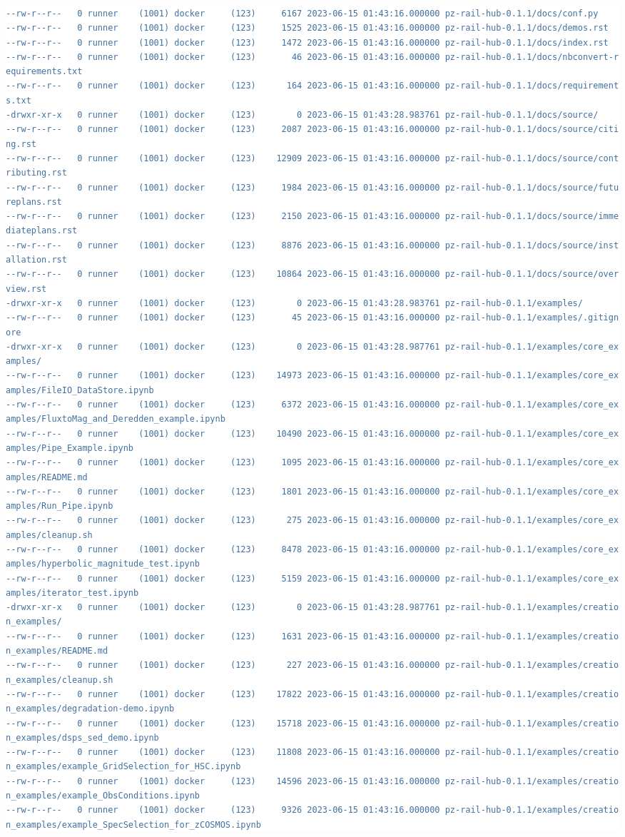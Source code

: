 ```diff
--rw-r--r--   0 runner    (1001) docker     (123)     6167 2023-06-15 01:43:16.000000 pz-rail-hub-0.1.1/docs/conf.py
--rw-r--r--   0 runner    (1001) docker     (123)     1525 2023-06-15 01:43:16.000000 pz-rail-hub-0.1.1/docs/demos.rst
--rw-r--r--   0 runner    (1001) docker     (123)     1472 2023-06-15 01:43:16.000000 pz-rail-hub-0.1.1/docs/index.rst
--rw-r--r--   0 runner    (1001) docker     (123)       46 2023-06-15 01:43:16.000000 pz-rail-hub-0.1.1/docs/nbconvert-requirements.txt
--rw-r--r--   0 runner    (1001) docker     (123)      164 2023-06-15 01:43:16.000000 pz-rail-hub-0.1.1/docs/requirements.txt
-drwxr-xr-x   0 runner    (1001) docker     (123)        0 2023-06-15 01:43:28.983761 pz-rail-hub-0.1.1/docs/source/
--rw-r--r--   0 runner    (1001) docker     (123)     2087 2023-06-15 01:43:16.000000 pz-rail-hub-0.1.1/docs/source/citing.rst
--rw-r--r--   0 runner    (1001) docker     (123)    12909 2023-06-15 01:43:16.000000 pz-rail-hub-0.1.1/docs/source/contributing.rst
--rw-r--r--   0 runner    (1001) docker     (123)     1984 2023-06-15 01:43:16.000000 pz-rail-hub-0.1.1/docs/source/futureplans.rst
--rw-r--r--   0 runner    (1001) docker     (123)     2150 2023-06-15 01:43:16.000000 pz-rail-hub-0.1.1/docs/source/immediateplans.rst
--rw-r--r--   0 runner    (1001) docker     (123)     8876 2023-06-15 01:43:16.000000 pz-rail-hub-0.1.1/docs/source/installation.rst
--rw-r--r--   0 runner    (1001) docker     (123)    10864 2023-06-15 01:43:16.000000 pz-rail-hub-0.1.1/docs/source/overview.rst
-drwxr-xr-x   0 runner    (1001) docker     (123)        0 2023-06-15 01:43:28.983761 pz-rail-hub-0.1.1/examples/
--rw-r--r--   0 runner    (1001) docker     (123)       45 2023-06-15 01:43:16.000000 pz-rail-hub-0.1.1/examples/.gitignore
-drwxr-xr-x   0 runner    (1001) docker     (123)        0 2023-06-15 01:43:28.987761 pz-rail-hub-0.1.1/examples/core_examples/
--rw-r--r--   0 runner    (1001) docker     (123)    14973 2023-06-15 01:43:16.000000 pz-rail-hub-0.1.1/examples/core_examples/FileIO_DataStore.ipynb
--rw-r--r--   0 runner    (1001) docker     (123)     6372 2023-06-15 01:43:16.000000 pz-rail-hub-0.1.1/examples/core_examples/FluxtoMag_and_Deredden_example.ipynb
--rw-r--r--   0 runner    (1001) docker     (123)    10490 2023-06-15 01:43:16.000000 pz-rail-hub-0.1.1/examples/core_examples/Pipe_Example.ipynb
--rw-r--r--   0 runner    (1001) docker     (123)     1095 2023-06-15 01:43:16.000000 pz-rail-hub-0.1.1/examples/core_examples/README.md
--rw-r--r--   0 runner    (1001) docker     (123)     1801 2023-06-15 01:43:16.000000 pz-rail-hub-0.1.1/examples/core_examples/Run_Pipe.ipynb
--rw-r--r--   0 runner    (1001) docker     (123)      275 2023-06-15 01:43:16.000000 pz-rail-hub-0.1.1/examples/core_examples/cleanup.sh
--rw-r--r--   0 runner    (1001) docker     (123)     8478 2023-06-15 01:43:16.000000 pz-rail-hub-0.1.1/examples/core_examples/hyperbolic_magnitude_test.ipynb
--rw-r--r--   0 runner    (1001) docker     (123)     5159 2023-06-15 01:43:16.000000 pz-rail-hub-0.1.1/examples/core_examples/iterator_test.ipynb
-drwxr-xr-x   0 runner    (1001) docker     (123)        0 2023-06-15 01:43:28.987761 pz-rail-hub-0.1.1/examples/creation_examples/
--rw-r--r--   0 runner    (1001) docker     (123)     1631 2023-06-15 01:43:16.000000 pz-rail-hub-0.1.1/examples/creation_examples/README.md
--rw-r--r--   0 runner    (1001) docker     (123)      227 2023-06-15 01:43:16.000000 pz-rail-hub-0.1.1/examples/creation_examples/cleanup.sh
--rw-r--r--   0 runner    (1001) docker     (123)    17822 2023-06-15 01:43:16.000000 pz-rail-hub-0.1.1/examples/creation_examples/degradation-demo.ipynb
--rw-r--r--   0 runner    (1001) docker     (123)    15718 2023-06-15 01:43:16.000000 pz-rail-hub-0.1.1/examples/creation_examples/dsps_sed_demo.ipynb
--rw-r--r--   0 runner    (1001) docker     (123)    11808 2023-06-15 01:43:16.000000 pz-rail-hub-0.1.1/examples/creation_examples/example_GridSelection_for_HSC.ipynb
--rw-r--r--   0 runner    (1001) docker     (123)    14596 2023-06-15 01:43:16.000000 pz-rail-hub-0.1.1/examples/creation_examples/example_ObsConditions.ipynb
--rw-r--r--   0 runner    (1001) docker     (123)     9326 2023-06-15 01:43:16.000000 pz-rail-hub-0.1.1/examples/creation_examples/example_SpecSelection_for_zCOSMOS.ipynb
```